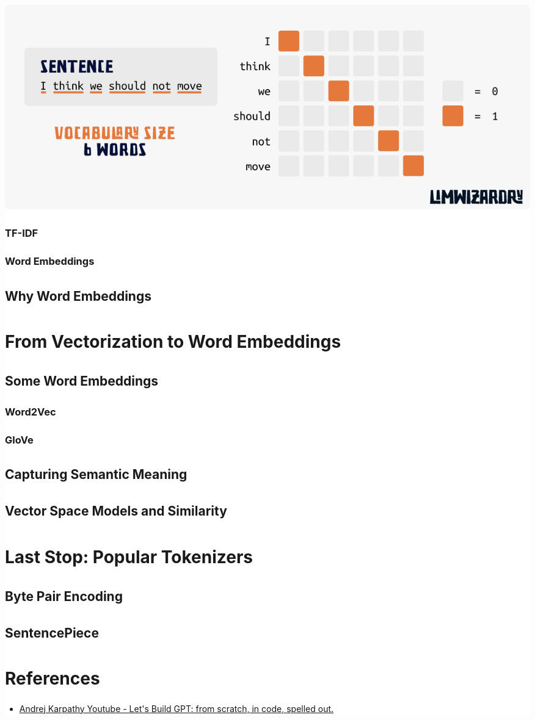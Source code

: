 ![one hot encoding examplar image](images/one_hot_encoding.png)


### TF-IDF

### Word Embeddings

## Why Word Embeddings



# From Vectorization to Word Embeddings

## Some Word Embeddings

### Word2Vec

### GloVe

## Capturing Semantic Meaning

## Vector Space Models and Similarity

# Last Stop: Popular Tokenizers

## Byte Pair Encoding

## SentencePiece


# References
- [Andrej Karpathy Youtube - Let's Build GPT: from scratch, in code, spelled out.](https://www.youtube.com/watch?v=kCc8FmEb1nY)
